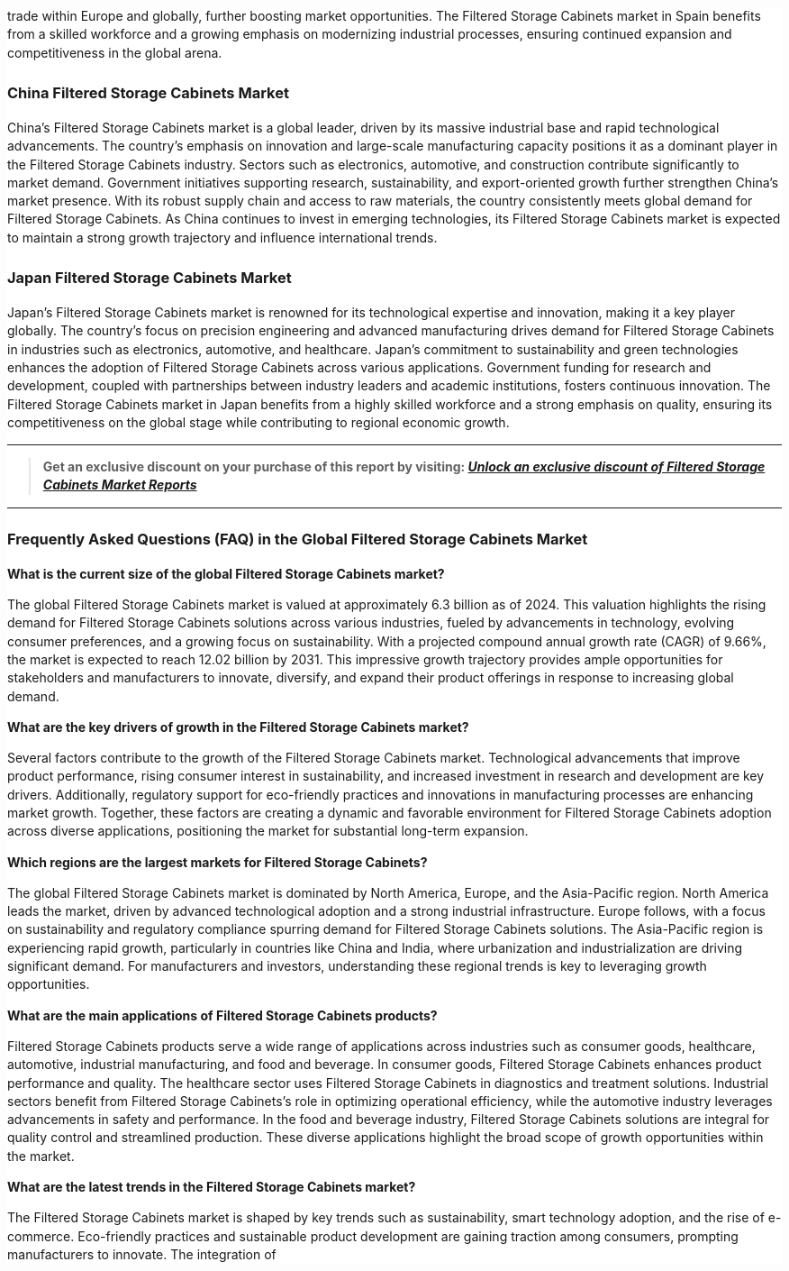 trade within Europe and globally, further boosting market opportunities. The Filtered Storage Cabinets market in Spain benefits from a skilled workforce and a growing emphasis on modernizing industrial processes, ensuring continued expansion and competitiveness in the global arena.</p><h3>China Filtered Storage Cabinets Market</h3><p>China&rsquo;s Filtered Storage Cabinets market is a global leader, driven by its massive industrial base and rapid technological advancements. The country&rsquo;s emphasis on innovation and large-scale manufacturing capacity positions it as a dominant player in the Filtered Storage Cabinets industry. Sectors such as electronics, automotive, and construction contribute significantly to market demand. Government initiatives supporting research, sustainability, and export-oriented growth further strengthen China&rsquo;s market presence. With its robust supply chain and access to raw materials, the country consistently meets global demand for Filtered Storage Cabinets. As China continues to invest in emerging technologies, its Filtered Storage Cabinets market is expected to maintain a strong growth trajectory and influence international trends.</p><h3>Japan Filtered Storage Cabinets Market</h3><p>Japan&rsquo;s Filtered Storage Cabinets market is renowned for its technological expertise and innovation, making it a key player globally. The country&rsquo;s focus on precision engineering and advanced manufacturing drives demand for Filtered Storage Cabinets in industries such as electronics, automotive, and healthcare. Japan&rsquo;s commitment to sustainability and green technologies enhances the adoption of Filtered Storage Cabinets across various applications. Government funding for research and development, coupled with partnerships between industry leaders and academic institutions, fosters continuous innovation. The Filtered Storage Cabinets market in Japan benefits from a highly skilled workforce and a strong emphasis on quality, ensuring its competitiveness on the global stage while contributing to regional economic growth.</p><hr /><blockquote><p><strong>Get an exclusive discount on your purchase of this report by visiting: <em><a href="://marketresearchpulse.com/ask-for-discount/42960?utm_source=Github&amp;utm_medium=0112">Unlock an exclusive discount of Filtered Storage Cabinets Market Reports</a></em>&nbsp;</strong></p></blockquote><hr /><h3>Frequently Asked Questions (FAQ) in the Global Filtered Storage Cabinets Market</h3><p><strong>What is the current size of the global Filtered Storage Cabinets market?</strong></p><p>The global Filtered Storage Cabinets market is valued at approximately 6.3 billion as of 2024. This valuation highlights the rising demand for Filtered Storage Cabinets solutions across various industries, fueled by advancements in technology, evolving consumer preferences, and a growing focus on sustainability. With a projected compound annual growth rate (CAGR) of 9.66%, the market is expected to reach 12.02 billion by 2031. This impressive growth trajectory provides ample opportunities for stakeholders and manufacturers to innovate, diversify, and expand their product offerings in response to increasing global demand.</p><p><strong>What are the key drivers of growth in the Filtered Storage Cabinets market?</strong></p><p>Several factors contribute to the growth of the Filtered Storage Cabinets market. Technological advancements that improve product performance, rising consumer interest in sustainability, and increased investment in research and development are key drivers. Additionally, regulatory support for eco-friendly practices and innovations in manufacturing processes are enhancing market growth. Together, these factors are creating a dynamic and favorable environment for Filtered Storage Cabinets adoption across diverse applications, positioning the market for substantial long-term expansion.</p><p><strong>Which regions are the largest markets for Filtered Storage Cabinets?</strong></p><p>The global Filtered Storage Cabinets market is dominated by North America, Europe, and the Asia-Pacific region. North America leads the market, driven by advanced technological adoption and a strong industrial infrastructure. Europe follows, with a focus on sustainability and regulatory compliance spurring demand for Filtered Storage Cabinets solutions. The Asia-Pacific region is experiencing rapid growth, particularly in countries like China and India, where urbanization and industrialization are driving significant demand. For manufacturers and investors, understanding these regional trends is key to leveraging growth opportunities.</p><p><strong>What are the main applications of Filtered Storage Cabinets products?</strong></p><p>Filtered Storage Cabinets products serve a wide range of applications across industries such as consumer goods, healthcare, automotive, industrial manufacturing, and food and beverage. In consumer goods, Filtered Storage Cabinets enhances product performance and quality. The healthcare sector uses Filtered Storage Cabinets in diagnostics and treatment solutions. Industrial sectors benefit from Filtered Storage Cabinets&rsquo;s role in optimizing operational efficiency, while the automotive industry leverages advancements in safety and performance. In the food and beverage industry, Filtered Storage Cabinets solutions are integral for quality control and streamlined production. These diverse applications highlight the broad scope of growth opportunities within the market.</p><p><strong>What are the latest trends in the Filtered Storage Cabinets market?</strong></p><p>The Filtered Storage Cabinets market is shaped by key trends such as sustainability, smart technology adoption, and the rise of e-commerce. Eco-friendly practices and sustainable product development are gaining traction among consumers, prompting manufacturers to innovate. The integration of